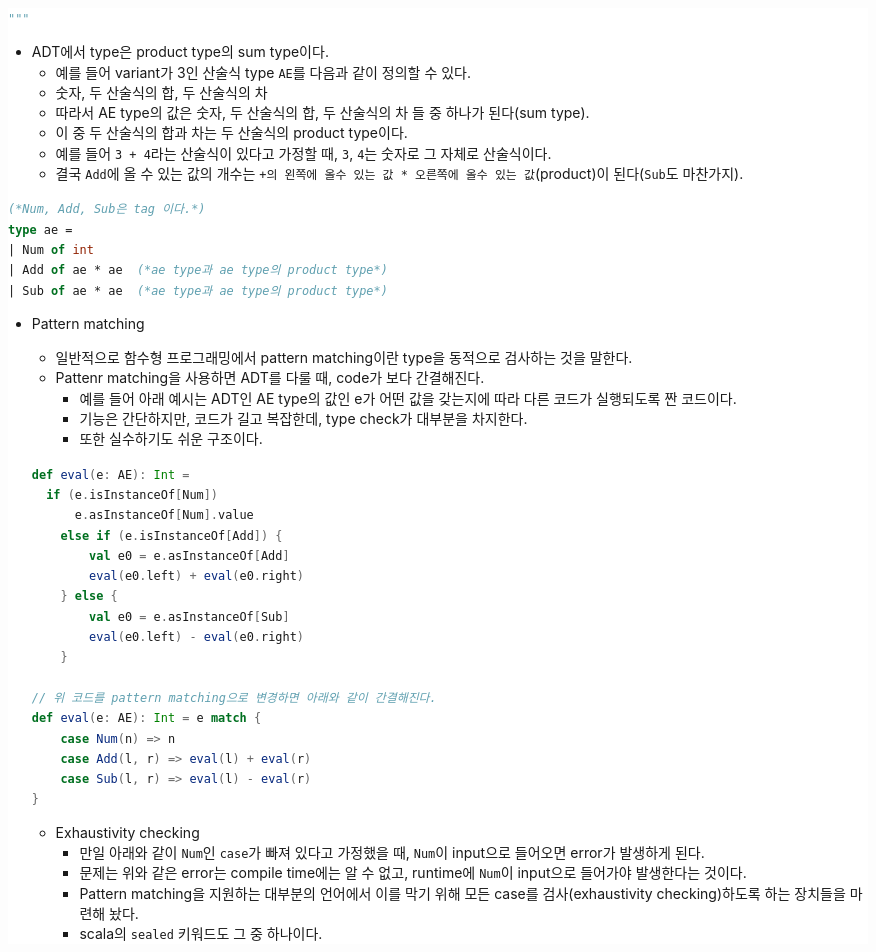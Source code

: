   ```python
  """
  ```

  - ADT에서 type은 product type의 sum type이다.
    - 예를 들어 variant가 3인 산술식 type `AE`를 다음과 같이 정의할 수 있다.
    - 숫자, 두 산술식의 합, 두 산술식의 차
    - 따라서 AE type의 값은 숫자, 두 산술식의 합, 두 산술식의 차 들 중 하나가 된다(sum type).
    - 이 중 두 산술식의 합과 차는 두 산술식의 product type이다.
    - 예를 들어 `3 + 4`라는 산술식이 있다고 가정할 때, `3`, `4`는 숫자로 그 자체로 산술식이다.
    - 결국 `Add`에 올 수 있는 값의 개수는  `+의 왼쪽에 올수 있는 값 * 오른쪽에 올수 있는 값`(product)이 된다(`Sub`도 마찬가지).

  ```ocaml
  (*Num, Add, Sub은 tag 이다.*)
  type ae = 
  | Num of int
  | Add of ae * ae	(*ae type과 ae type의 product type*)
  | Sub of ae * ae	(*ae type과 ae type의 product type*)
  ```



- Pattern matching

  - 일반적으로 함수형 프로그래밍에서 pattern matching이란 type을 동적으로 검사하는 것을 말한다.
  - Pattenr matching을 사용하면 ADT를 다룰 때, code가 보다 간결해진다.
    - 예를 들어 아래 예시는 ADT인 AE type의 값인 e가 어떤 값을 갖는지에 따라 다른 코드가 실행되도록 짠 코드이다.
    - 기능은 간단하지만, 코드가 길고 복잡한데, type check가 대부분을 차지한다.
    - 또한 실수하기도 쉬운 구조이다.

  ```scala
  def eval(e: AE): Int =
  	if (e.isInstanceOf[Num])
  		e.asInstanceOf[Num].value
      else if (e.isInstanceOf[Add]) {
          val e0 = e.asInstanceOf[Add]
          eval(e0.left) + eval(e0.right)
      } else {
          val e0 = e.asInstanceOf[Sub]
          eval(e0.left) - eval(e0.right)
      }
  
  // 위 코드를 pattern matching으로 변경하면 아래와 같이 간결해진다.
  def eval(e: AE): Int = e match {
      case Num(n) => n
      case Add(l, r) => eval(l) + eval(r)
      case Sub(l, r) => eval(l) - eval(r)
  }
  ```

  - Exhaustivity checking
    - 만일 아래와 같이 `Num`인 `case`가 빠져 있다고 가정했을 때, `Num`이 input으로 들어오면 error가 발생하게 된다.
    - 문제는 위와 같은 error는 compile time에는 알 수 없고, runtime에 `Num`이 input으로 들어가야 발생한다는 것이다.
    - Pattern matching을 지원하는 대부분의 언어에서 이를 막기 위해 모든 case를 검사(exhaustivity checking)하도록 하는 장치들을 마련해 놨다.
    - scala의 `sealed` 키워드도 그 중 하나이다.
